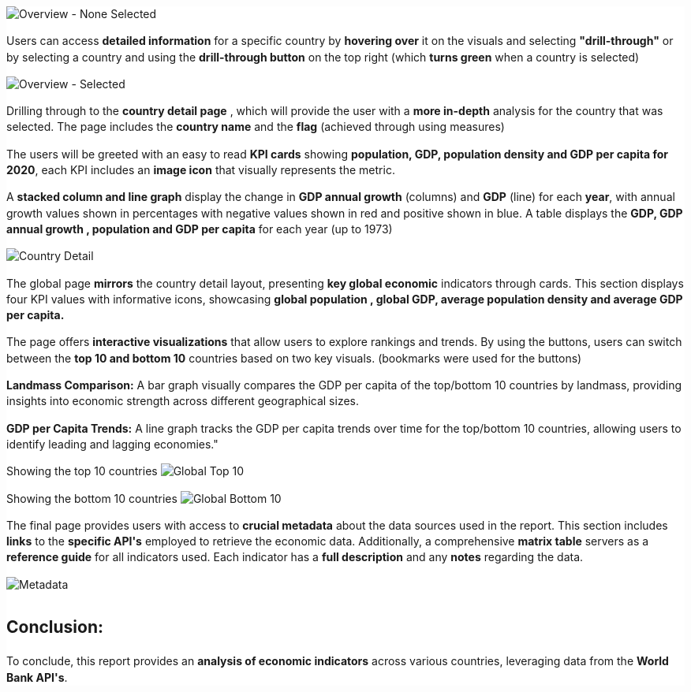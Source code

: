 ![Overview - None Selected](https://github.com/LeFrenchy5/Data-Analyst-Projects/assets/123564919/857a4974-8f7d-4d72-ba80-adf592011301)

Users can access **detailed information** for a specific country by **hovering over** it on the visuals and selecting **"drill-through"** or by selecting a country and using the **drill-through button** on the top right (which **turns green** when a country is selected)

![Overview - Selected](https://github.com/LeFrenchy5/Data-Analyst-Projects/assets/123564919/0923a701-0d60-4e71-b31c-ec4ee957d22b)

Drilling through to the **country detail page** , which will provide the user with a **more in-depth** analysis for the country that was selected. The page includes the **country name** and the **flag** (achieved through using measures)

The users will be greeted with an easy to read **KPI cards** showing **population, GDP, population density and GDP per capita for 2020**, each KPI includes an **image icon** that visually represents the metric. 

A **stacked column and line graph** display the change in **GDP annual growth** (columns) and **GDP** (line) for each **year**, with annual growth values shown in percentages with negative values shown in red and positive shown in blue. A table displays the **GDP, GDP annual growth , population and GDP per capita** for each year (up to 1973)

![Country Detail](https://github.com/LeFrenchy5/Data-Analyst-Projects/assets/123564919/1fd55dbd-b3dd-414e-ae0f-9a388a320f0f)

The global page **mirrors** the country detail layout, presenting **key global economic** indicators through cards. This section displays four KPI values with informative icons, showcasing **global population , global GDP, average population density and average GDP per capita.** 

The page offers **interactive visualizations** that allow users to explore rankings and trends. By using the buttons, users can switch between the **top 10 and bottom 10** countries based on two key visuals. (bookmarks were used for the buttons)

**Landmass Comparison:** A bar graph visually compares the GDP per capita of the top/bottom 10 countries by landmass, providing insights into economic strength across different geographical sizes.

**GDP per Capita Trends:** A line graph tracks the GDP per capita trends over time for the top/bottom 10 countries, allowing users to identify leading and lagging economies."


Showing the top 10 countries
![Global Top 10](https://github.com/LeFrenchy5/Data-Analyst-Projects/assets/123564919/636fe7b1-fb60-4715-8fc9-f1a1c8661de3)

Showing the bottom 10 countries 
![Global Bottom 10](https://github.com/LeFrenchy5/Data-Analyst-Projects/assets/123564919/6d450c7e-a520-4781-adcd-2c62fbf6df13)

The final page provides users with access to **crucial metadata** about the data sources used in the report. This section includes **links** to the **specific API's** employed to retrieve the economic data. Additionally, a comprehensive **matrix table** servers as a **reference guide** for all indicators used. Each indicator has a **full description** and any **notes** regarding the data.

![Metadata](https://github.com/LeFrenchy5/Data-Analyst-Projects/assets/123564919/98ef3a6d-c373-4659-bfe4-fbbaa6907cb9)

## Conclusion:

To conclude, this report provides an **analysis of economic indicators** across various countries, leveraging data from the **World Bank API's**. 
